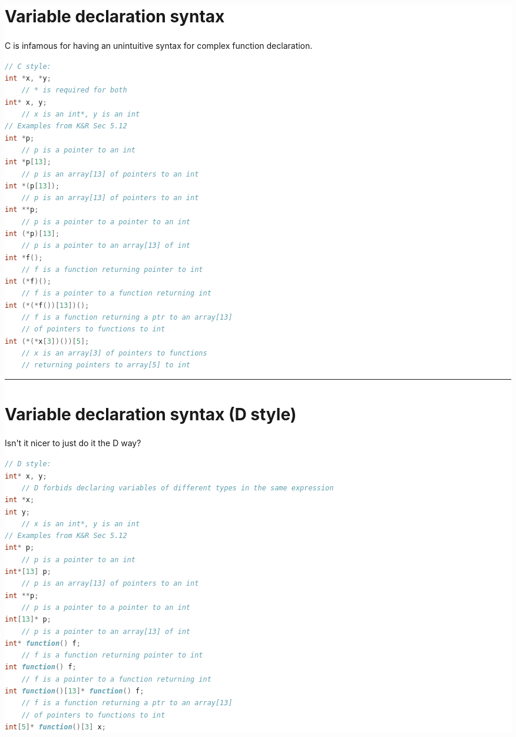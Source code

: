 
# Variable declaration syntax

C is infamous for having an unintuitive syntax for complex function declaration.

```c
// C style:
int *x, *y;
	// * is required for both
int* x, y;
	// x is an int*, y is an int
// Examples from K&R Sec 5.12
int *p;
	// p is a pointer to an int
int *p[13];
	// p is an array[13] of pointers to an int
int *(p[13]);
	// p is an array[13] of pointers to an int
int **p;
	// p is a pointer to a pointer to an int
int (*p)[13];
	// p is a pointer to an array[13] of int
int *f();
	// f is a function returning pointer to int
int (*f)();
	// f is a pointer to a function returning int
int (*(*f())[13])();
	// f is a function returning a ptr to an array[13]
	// of pointers to functions to int
int (*(*x[3])())[5];
	// x is an array[3] of pointers to functions
	// returning pointers to array[5] to int
```

---

# Variable declaration syntax (D style)

Isn't it nicer to just do it the D way?

```d
// D style:
int* x, y;
	// D forbids declaring variables of different types in the same expression
int *x;
int y;
	// x is an int*, y is an int
// Examples from K&R Sec 5.12
int* p;
	// p is a pointer to an int
int*[13] p;
	// p is an array[13] of pointers to an int
int **p;
	// p is a pointer to a pointer to an int
int[13]* p;
	// p is a pointer to an array[13] of int
int* function() f;
	// f is a function returning pointer to int
int function() f;
	// f is a pointer to a function returning int
int function()[13]* function() f;
	// f is a function returning a ptr to an array[13]
	// of pointers to functions to int
int[5]* function()[3] x;
```